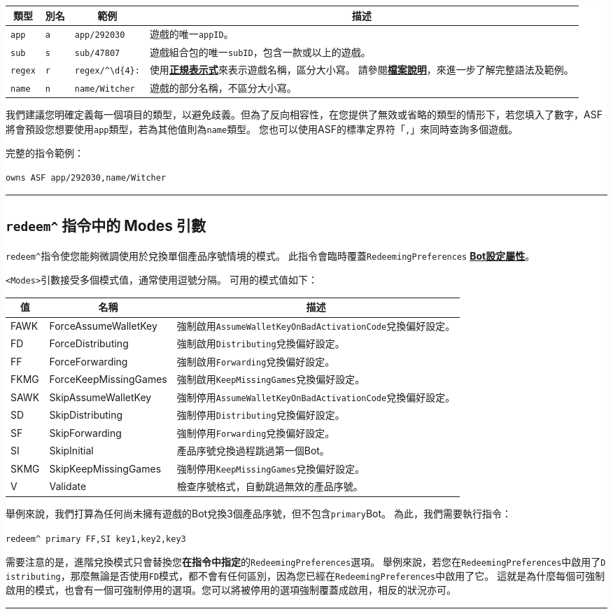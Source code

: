 | 類型      | 別名  | 範例               | 描述                                                                                                                                                                                                                                   |
| ------- | --- | ---------------- | ------------------------------------------------------------------------------------------------------------------------------------------------------------------------------------------------------------------------------------ |
| `app`   | `a` | `app/292030`     | 遊戲的唯一&#8203;`appID`&#8203;。                                                                                                                                                                                                          |
| `sub`   | `s` | `sub/47807`      | 遊戲組合包的唯一&#8203;`subID`&#8203;，包含一款或以上的遊戲。                                                                                                                                                                                            |
| `regex` | `r` | `regex/^\d{4}:` | 使用&#8203;**[正規表示式](https://zh.wikipedia.org/zh-tw/正则表达式)**&#8203;來表示遊戲名稱，區分大小寫。 請參閱&#8203;**[檔案說明](https://learn.microsoft.com/zh-tw/dotnet/standard/base-types/regular-expression-language-quick-reference)**&#8203;，來進一步了解完整語法及範例。 |
| `name`  | `n` | `name/Witcher`   | 遊戲的部分名稱，不區分大小寫。                                                                                                                                                                                                                      |

我們建議您明確定義每一個項目的類型，以避免歧義。但為了反向相容性，在您提供了無效或省略的類型的情形下，若您填入了數字，ASF將會預設您想要使用&#8203;`app`&#8203;類型，若為其他值則為&#8203;`name`&#8203;類型。 您也可以使用ASF的標準定界符「&#8203;`,`&#8203;」來同時查詢多個遊戲。

完整的指令範例：

```text
owns ASF app/292030,name/Witcher
```

---

## `redeem^` 指令中的 Modes 引數

`redeem^`&#8203;指令使您能夠微調使用於兌換單個產品序號情境的模式。 此指令會臨時覆蓋&#8203;`RedeemingPreferences`&#8203; &#8203;**[Bot設定屬性](https://github.com/JustArchiNET/ArchiSteamFarm/wiki/Configuration-zh-TW#Bot-設定檔)**&#8203;。

`<Modes>`&#8203;引數接受多個模式值，通常使用逗號分隔。 可用的模式值如下：

| 值    | 名稱                    | 描述                                                            |
| ---- | --------------------- | ------------------------------------------------------------- |
| FAWK | ForceAssumeWalletKey  | 強制啟用&#8203;`AssumeWalletKeyOnBadActivationCode`&#8203;兌換偏好設定。 |
| FD   | ForceDistributing     | 強制啟用&#8203;`Distributing`&#8203;兌換偏好設定。                       |
| FF   | ForceForwarding       | 強制啟用&#8203;`Forwarding`&#8203;兌換偏好設定。                         |
| FKMG | ForceKeepMissingGames | 強制啟用&#8203;`KeepMissingGames`&#8203;兌換偏好設定。                   |
| SAWK | SkipAssumeWalletKey   | 強制停用&#8203;`AssumeWalletKeyOnBadActivationCode`&#8203;兌換偏好設定。 |
| SD   | SkipDistributing      | 強制停用&#8203;`Distributing`&#8203;兌換偏好設定。                       |
| SF   | SkipForwarding        | 強制停用&#8203;`Forwarding`&#8203;兌換偏好設定。                         |
| SI   | SkipInitial           | 產品序號兌換過程跳過第一個Bot。                                             |
| SKMG | SkipKeepMissingGames  | 強制停用&#8203;`KeepMissingGames`&#8203;兌換偏好設定。                   |
| V    | Validate              | 檢查序號格式，自動跳過無效的產品序號。                                           |

舉例來說，我們打算為任何尚未擁有遊戲的Bot兌換3個產品序號，但不包含&#8203;`primary`&#8203; Bot。 為此，我們需要執行指令：

`redeem^ primary FF,SI key1,key2,key3`

需要注意的是，進階兌換模式只會替換您&#8203;**在指令中指定**&#8203;的&#8203;`RedeemingPreferences`&#8203;選項。 舉例來說，若您在&#8203;`RedeemingPreferences`&#8203;中啟用了&#8203;`Distributing`&#8203;，那麼無論是否使用&#8203;`FD`&#8203;模式，都不會有任何區別，因為您已經在&#8203;`RedeemingPreferences`&#8203;中啟用了它。 這就是為什麼每個可強制啟用的模式，也會有一個可強制停用的選項。您可以將被停用的選項強制覆蓋成啟用，相反的狀況亦可。

---